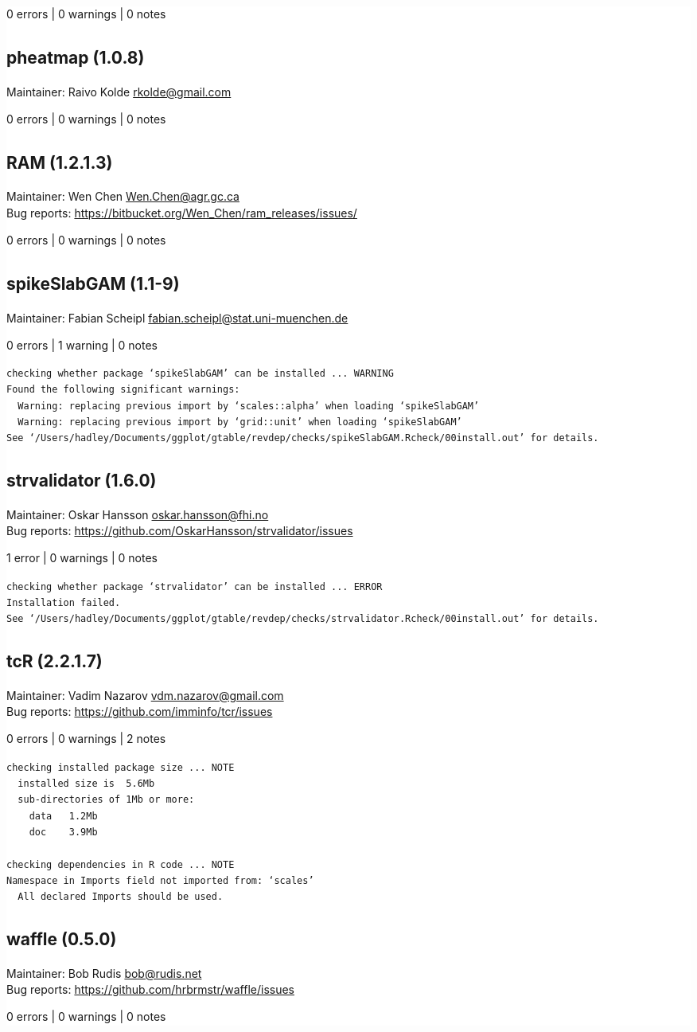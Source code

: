 0 errors | 0 warnings | 0 notes

## pheatmap (1.0.8)
Maintainer: Raivo Kolde <rkolde@gmail.com>

0 errors | 0 warnings | 0 notes

## RAM (1.2.1.3)
Maintainer: Wen Chen <Wen.Chen@agr.gc.ca>  
Bug reports: https://bitbucket.org/Wen_Chen/ram_releases/issues/

0 errors | 0 warnings | 0 notes

## spikeSlabGAM (1.1-9)
Maintainer: Fabian Scheipl
 <fabian.scheipl@stat.uni-muenchen.de>

0 errors | 1 warning  | 0 notes

```
checking whether package ‘spikeSlabGAM’ can be installed ... WARNING
Found the following significant warnings:
  Warning: replacing previous import by ‘scales::alpha’ when loading ‘spikeSlabGAM’
  Warning: replacing previous import by ‘grid::unit’ when loading ‘spikeSlabGAM’
See ‘/Users/hadley/Documents/ggplot/gtable/revdep/checks/spikeSlabGAM.Rcheck/00install.out’ for details.
```

## strvalidator (1.6.0)
Maintainer: Oskar Hansson <oskar.hansson@fhi.no>  
Bug reports: https://github.com/OskarHansson/strvalidator/issues

1 error  | 0 warnings | 0 notes

```
checking whether package ‘strvalidator’ can be installed ... ERROR
Installation failed.
See ‘/Users/hadley/Documents/ggplot/gtable/revdep/checks/strvalidator.Rcheck/00install.out’ for details.
```

## tcR (2.2.1.7)
Maintainer: Vadim Nazarov <vdm.nazarov@gmail.com>  
Bug reports: https://github.com/imminfo/tcr/issues

0 errors | 0 warnings | 2 notes

```
checking installed package size ... NOTE
  installed size is  5.6Mb
  sub-directories of 1Mb or more:
    data   1.2Mb
    doc    3.9Mb

checking dependencies in R code ... NOTE
Namespace in Imports field not imported from: ‘scales’
  All declared Imports should be used.
```

## waffle (0.5.0)
Maintainer: Bob Rudis <bob@rudis.net>  
Bug reports: https://github.com/hrbrmstr/waffle/issues

0 errors | 0 warnings | 0 notes

